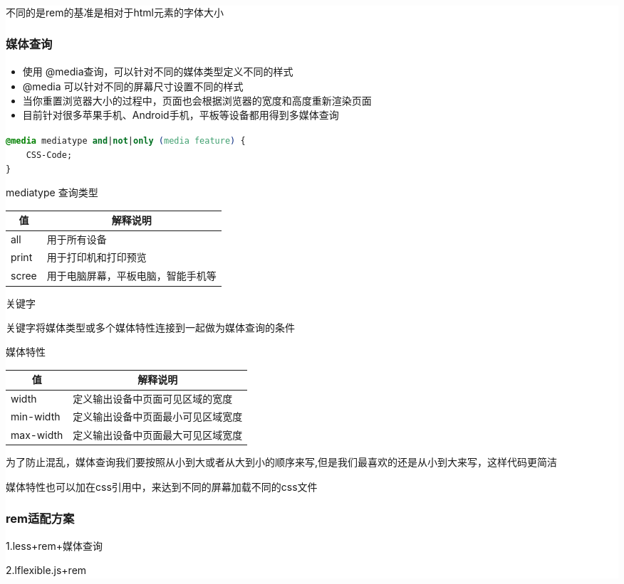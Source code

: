 不同的是rem的基准是相对于html元素的字体大小

### 媒体查询

+ 使用 @media查询，可以针对不同的媒体类型定义不同的样式
+ @media 可以针对不同的屏幕尺寸设置不同的样式
+ 当你重置浏览器大小的过程中，页面也会根据浏览器的宽度和高度重新渲染页面 
+ 目前针对很多苹果手机、Android手机，平板等设备都用得到多媒体查询

```css
@media mediatype and|not|only (media feature) {
    CSS-Code;
}
```

mediatype 查询类型

值     | 解释说明
----- | -----------------
all   | 用于所有设备
print | 用于打印机和打印预览
scree | 用于电脑屏幕，平板电脑，智能手机等

关键字

关键字将媒体类型或多个媒体特性连接到一起做为媒体查询的条件

媒体特性

值         | 解释说明
--------- | -----------------
width     | 定义输出设备中页面可见区域的宽度
min-width | 定义输出设备中页面最小可见区域宽度
max-width | 定义输出设备中页面最大可见区域宽度

为了防止混乱，媒体查询我们要按照从小到大或者从大到小的顺序来写,但是我们最喜欢的还是从小到大来写，这样代码更简洁

媒体特性也可以加在css引用中，来达到不同的屏幕加载不同的css文件

### rem适配方案

1.less+rem+媒体查询

2.lflexible.js+rem

